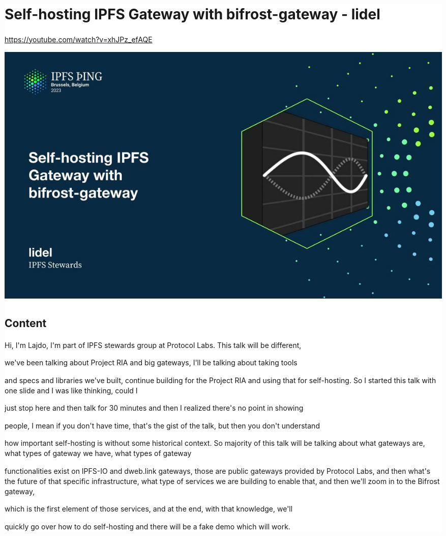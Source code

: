 
# Self-hosting IPFS Gateway with bifrost-gateway - lidel

<https://youtube.com/watch?v=xhJPz_efAQE>

![image for Self-hosting IPFS Gateway with bifrost-gateway - lidel](/thing23/xhJPz_efAQE.jpg)

## Content

Hi, I'm Lajdo, I'm part of IPFS stewards group at Protocol Labs. This talk will be different,

we've been talking about Project RIA and big gateways, I'll be talking about taking tools

and specs and libraries we've built, continue building for the Project RIA and using that
for self-hosting. So I started this talk with one slide and I was like thinking, could I

just stop here and then talk for 30 minutes and then I realized there's no point in showing

people, I mean if you don't have time, that's the gist of the talk, but then you don't understand

how important self-hosting is without some historical context. So majority of this talk
will be talking about what gateways are, what types of gateway we have, what types of gateway

functionalities exist on IPFS-IO and dweb.link gateways, those are public gateways provided
by Protocol Labs, and then what's the future of that specific infrastructure, what type
of services we are building to enable that, and then we'll zoom in to the Bifrost gateway,

which is the first element of those services, and at the end, with that knowledge, we'll

quickly go over how to do self-hosting and there will be a fake demo which will work.
